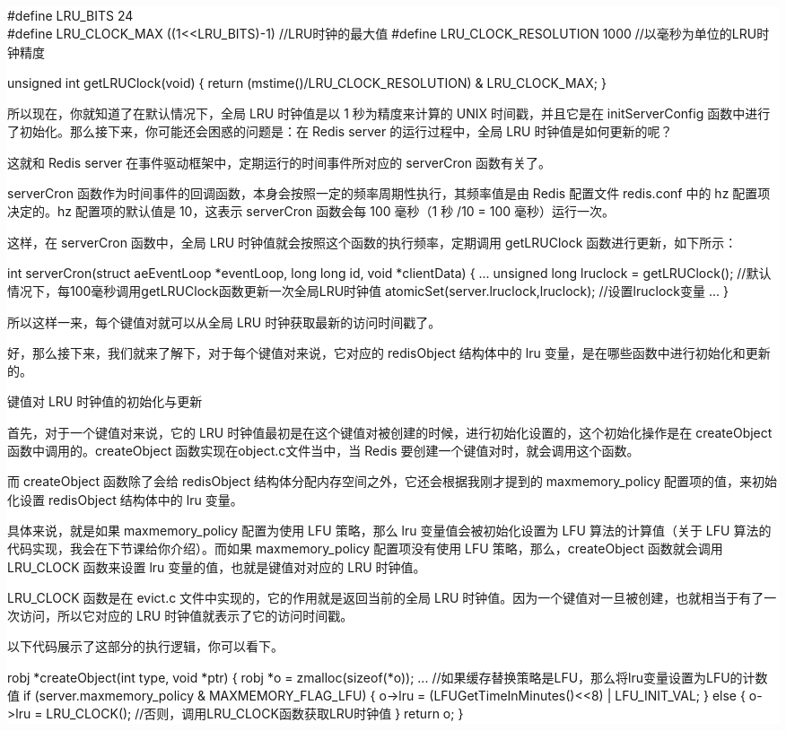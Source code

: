 #define LRU_BITS 24  
#define LRU_CLOCK_MAX ((1<<LRU_BITS)-1)  //LRU时钟的最大值
#define LRU_CLOCK_RESOLUTION 1000 //以毫秒为单位的LRU时钟精度

unsigned int getLRUClock(void) {
    return (mstime()/LRU_CLOCK_RESOLUTION) & LRU_CLOCK_MAX;
}


所以现在，你就知道了在默认情况下，全局 LRU 时钟值是以 1 秒为精度来计算的 UNIX 时间戳，并且它是在 initServerConfig 函数中进行了初始化。那么接下来，你可能还会困惑的问题是：在 Redis server 的运行过程中，全局 LRU 时钟值是如何更新的呢？

这就和 Redis server 在事件驱动框架中，定期运行的时间事件所对应的 serverCron 函数有关了。

serverCron 函数作为时间事件的回调函数，本身会按照一定的频率周期性执行，其频率值是由 Redis 配置文件 redis.conf 中的 hz 配置项决定的。hz 配置项的默认值是 10，这表示 serverCron 函数会每 100 毫秒（1 秒 /10 = 100 毫秒）运行一次。

这样，在 serverCron 函数中，全局 LRU 时钟值就会按照这个函数的执行频率，定期调用 getLRUClock 函数进行更新，如下所示：

int serverCron(struct aeEventLoop *eventLoop, long long id, void *clientData) {
...
unsigned long lruclock = getLRUClock(); //默认情况下，每100毫秒调用getLRUClock函数更新一次全局LRU时钟值
atomicSet(server.lruclock,lruclock); //设置lruclock变量
...
}


所以这样一来，每个键值对就可以从全局 LRU 时钟获取最新的访问时间戳了。

好，那么接下来，我们就来了解下，对于每个键值对来说，它对应的 redisObject 结构体中的 lru 变量，是在哪些函数中进行初始化和更新的。

键值对 LRU 时钟值的初始化与更新

首先，对于一个键值对来说，它的 LRU 时钟值最初是在这个键值对被创建的时候，进行初始化设置的，这个初始化操作是在 createObject 函数中调用的。createObject 函数实现在object.c文件当中，当 Redis 要创建一个键值对时，就会调用这个函数。

而 createObject 函数除了会给 redisObject 结构体分配内存空间之外，它还会根据我刚才提到的 maxmemory_policy 配置项的值，来初始化设置 redisObject 结构体中的 lru 变量。

具体来说，就是如果 maxmemory_policy 配置为使用 LFU 策略，那么 lru 变量值会被初始化设置为 LFU 算法的计算值（关于 LFU 算法的代码实现，我会在下节课给你介绍）。而如果 maxmemory_policy 配置项没有使用 LFU 策略，那么，createObject 函数就会调用 LRU_CLOCK 函数来设置 lru 变量的值，也就是键值对对应的 LRU 时钟值。

LRU_CLOCK 函数是在 evict.c 文件中实现的，它的作用就是返回当前的全局 LRU 时钟值。因为一个键值对一旦被创建，也就相当于有了一次访问，所以它对应的 LRU 时钟值就表示了它的访问时间戳。

以下代码展示了这部分的执行逻辑，你可以看下。

robj *createObject(int type, void *ptr) {
    robj *o = zmalloc(sizeof(*o));
    ...
    //如果缓存替换策略是LFU，那么将lru变量设置为LFU的计数值
    if (server.maxmemory_policy & MAXMEMORY_FLAG_LFU) {
        o->lru = (LFUGetTimeInMinutes()<<8) | LFU_INIT_VAL;
    } else {
        o->lru = LRU_CLOCK();   //否则，调用LRU_CLOCK函数获取LRU时钟值
    }
    return o;
}

